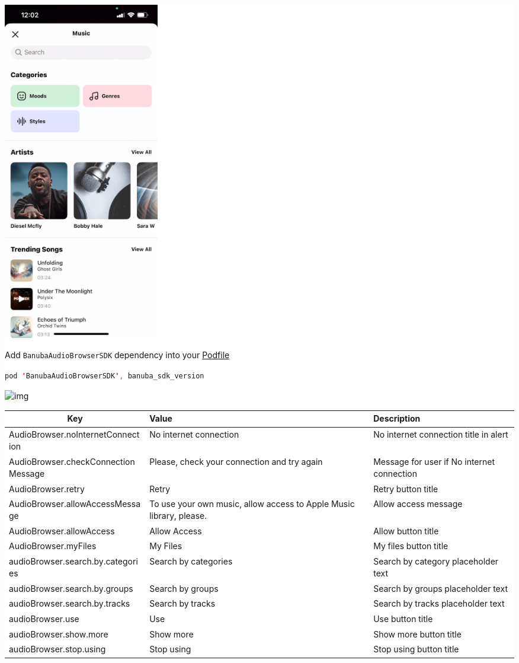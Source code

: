 <img src="gif/audio_browser.gif" alt="Screenshot" width="30%" height="auto" class="docs-screenshot"/>&nbsp;
</p>

Add  ```BanubaAudioBrowserSDK``` dependency into your [Podfile](../Example/Podfile#L13)
```swift
pod 'BanubaAudioBrowserSDK', banuba_sdk_version
```

![img](screenshots/AudioBrowserLocalizations.png)

| Key        |      Value      |   Description |
| ------------- | :----------- | :------------- |
| AudioBrowser.noInternetConnection | No internet connection | No internet connection title in alert
| AudioBrowser.checkConnectionMessage | Please, check your connection and try again | Message for user if No internet connection
| AudioBrowser.retry | Retry | Retry button title
| AudioBrowser.allowAccessMessage | To use your own music, allow access to Apple Music library, please. | Allow access message
| AudioBrowser.allowAccess | Allow Access | Allow button title
| AudioBrowser.myFiles | My Files | My files button title
| audioBrowser.search.by.categories | Search by categories | Search by category placeholder text
| audioBrowser.search.by.groups | Search by groups | Search by groups placeholder text
| audioBrowser.search.by.tracks | Search by tracks | Search by tracks placeholder text
| audioBrowser.use | Use | Use button title
| audioBrowser.show.more | Show more | Show more button title
| audioBrowser.stop.using | Stop using | Stop using button title